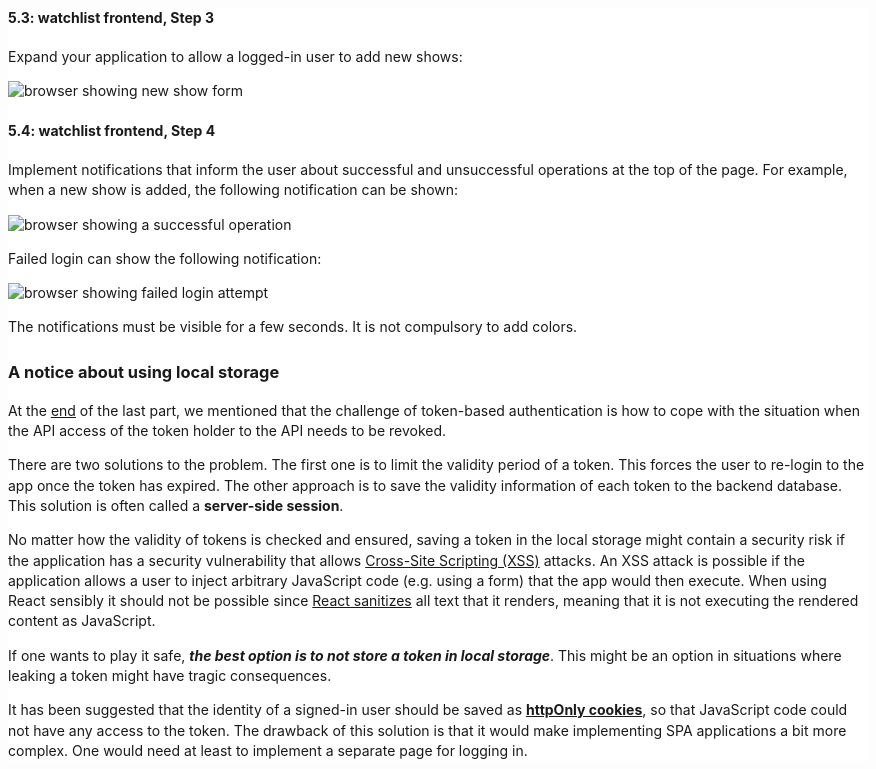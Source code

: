 #### 5.3: watchlist frontend, Step 3

Expand your application to allow a logged-in user to add new shows:

![browser showing new show form](../../images/5/7e.png)

#### 5.4: watchlist frontend, Step 4

Implement notifications that inform the user about successful and unsuccessful operations at the top of the page.
For example, when a new show is added, the following notification can be shown:

![browser showing a successful operation](../../images/5/8e.png)

Failed login can show the following notification:

![browser showing failed login attempt](../../images/5/9e.png)

The notifications must be visible for a few seconds.
It is not compulsory to add colors.

</div>

<div class="content">

### A notice about using local storage

At the [end](/part4/token_authentication#problems-of-token-based-authentication) of the last part,
we mentioned that the challenge of token-based authentication is how to cope with the situation when the API access of the token holder to the API needs to be revoked.

There are two solutions to the problem.
The first one is to limit the validity period of a token.
This forces the user to re-login to the app once the token has expired.
The other approach is to save the validity information of each token to the backend database.
This solution is often called a **server-side session**.

No matter how the validity of tokens is checked and ensured,
saving a token in the local storage might contain a security risk if the application has a security vulnerability that allows
[Cross-Site Scripting (XSS)](https://owasp.org/www-community/attacks/xss/) attacks.
An XSS attack is possible if the application allows a user to inject arbitrary JavaScript code (e.g. using a form) that the app would then execute.
When using React sensibly it should not be possible since [React sanitizes](https://legacy.reactjs.org/docs/introducing-jsx.html#jsx-prevents-injection-attacks)
all text that it renders, meaning that it is not executing the rendered content as JavaScript.

If one wants to play it safe, ***the best option is to not store a token in local storage***.
This might be an option in situations where leaking a token might have tragic consequences.

It has been suggested that the identity of a signed-in user should be saved as [**httpOnly cookies**](https://developer.mozilla.org/en-US/docs/Web/HTTP/Cookies#restrict_access_to_cookies),
so that JavaScript code could not have any access to the token.
The drawback of this solution is that it would make implementing SPA applications a bit more complex.
One would need at least to implement a separate page for logging in.
